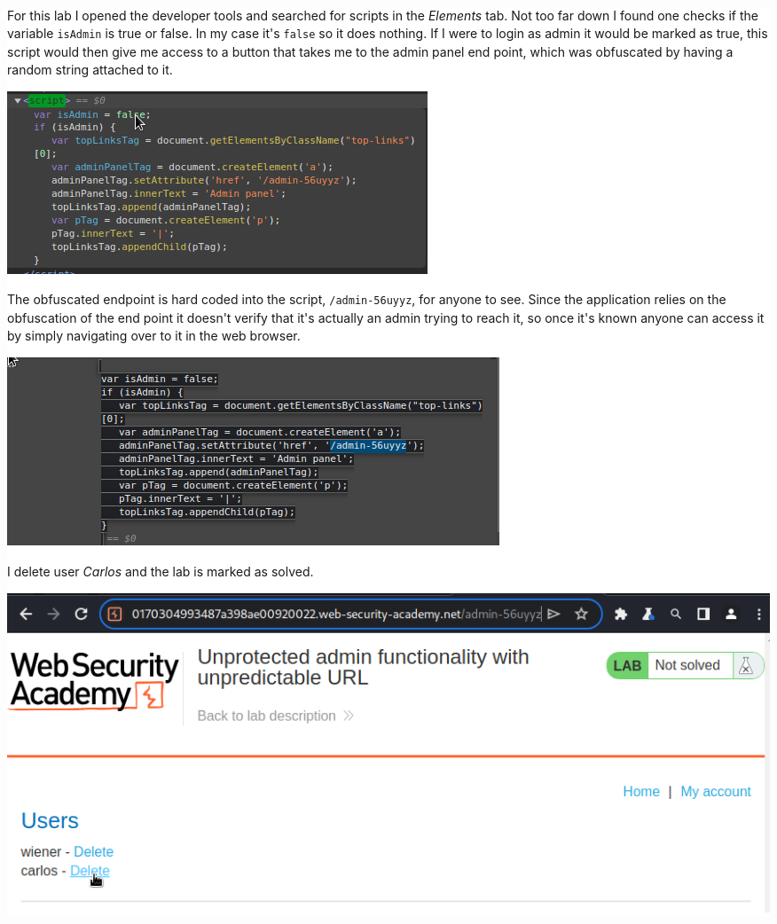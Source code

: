 For this lab I opened the developer tools and searched for scripts in the *Elements* tab. Not too far down I found one checks if the variable `isAdmin` is true or false. In my case it's `false` so it does nothing.  If I were to login as admin it would be marked as true, this script would then give me access to a button that takes me to the admin panel end point, which was obfuscated by having a random string attached to it.  

![lab2 script](/docs/assets/images/portswigger/accesscontrol/verticleprivesc/vp06.png)

The obfuscated endpoint is hard coded into the script, `/admin-56uyyz`, for anyone to see. Since the application relies on the obfuscation of the end point it doesn't verify that it's actually an admin trying to reach it, so once it's known anyone can access it by simply navigating over to it in the web browser. 

![obfuscated end point](/docs/assets/images/portswigger/accesscontrol/verticleprivesc/vp07.png)

I delete user *Carlos* and the lab is marked as solved. 

![lab2 delete carlos](/docs/assets/images/portswigger/accesscontrol/verticleprivesc/vp08.png)
